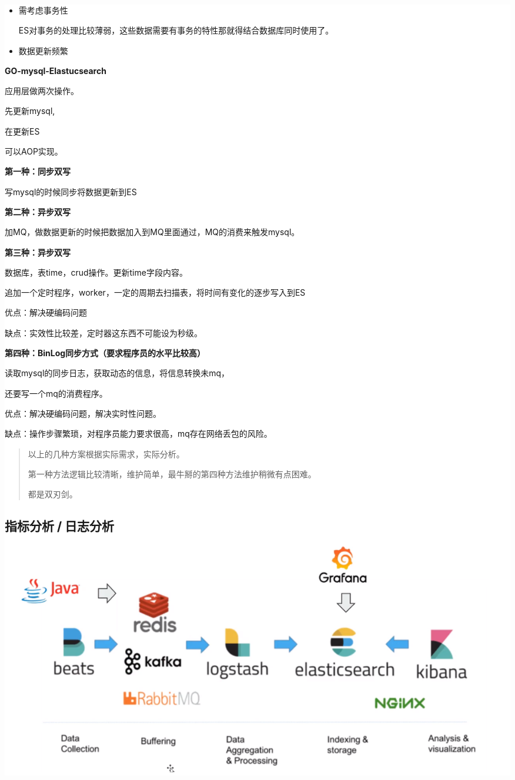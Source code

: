   - 需考虑事务性

    ES对事务的处理比较薄弱，这些数据需要有事务的特性那就得结合数据库同时使用了。

  - 数据更新频繁

**GO-mysql-Elastucsearch**

应用层做两次操作。

先更新mysql,

在更新ES

可以AOP实现。

**第一种：同步双写**

写mysql的时候同步将数据更新到ES

**第二种：异步双写**

加MQ，做数据更新的时候把数据加入到MQ里面通过，MQ的消费来触发mysql。

**第三种：异步双写**

数据库，表time，crud操作。更新time字段内容。

追加一个定时程序，worker，一定的周期去扫描表，将时间有变化的逐步写入到ES

优点：解决硬编码问题

缺点：实效性比较差，定时器这东西不可能设为秒级。

**第四种：BinLog同步方式（要求程序员的水平比较高）**

读取mysql的同步日志，获取动态的信息，将信息转换未mq，

还要写一个mq的消费程序。

优点：解决硬编码问题，解决实时性问题。

缺点：操作步骤繁琐，对程序员能力要求很高，mq存在网络丢包的风险。

> 以上的几种方案根据实际需求，实际分析。
>
> 第一种方法逻辑比较清晰，维护简单，最牛掰的第四种方法维护稍微有点困难。
>
> 都是双刃剑。

## 指标分析 / 日志分析

![](img/日志管理分析11164750.png)
